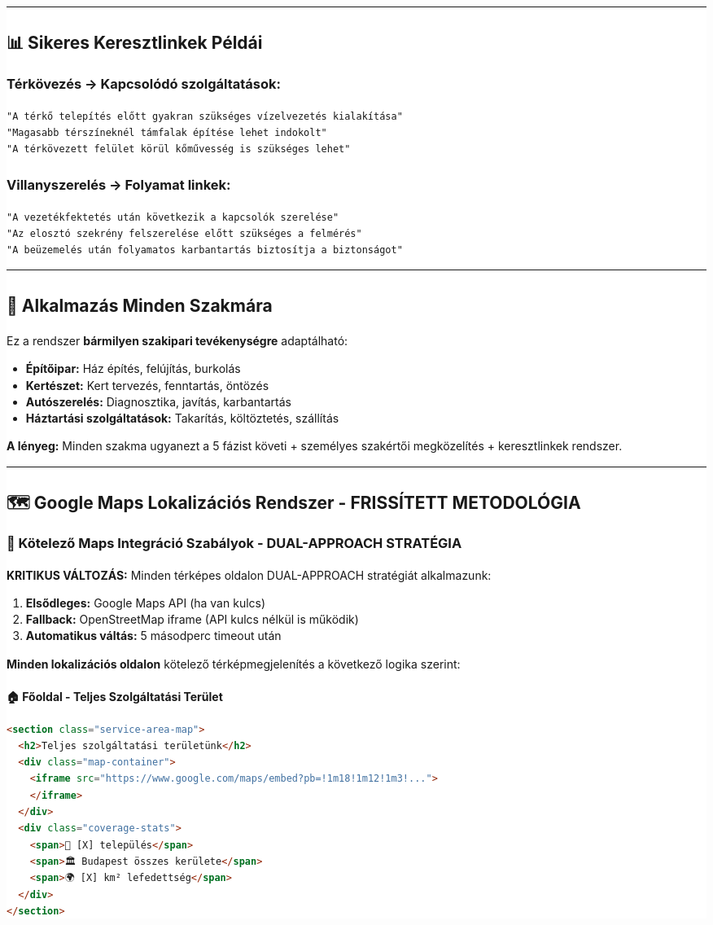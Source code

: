 ```
```

---

## 📊 **Sikeres Keresztlinkek Példái**

### **Térkövezés → Kapcsolódó szolgáltatások:**
```
"A térkő telepítés előtt gyakran szükséges vízelvezetés kialakítása"
"Magasabb térszíneknél támfalak építése lehet indokolt"
"A térkövezett felület körül kőművesség is szükséges lehet"
```

### **Villanyszerelés → Folyamat linkek:**
```
"A vezetékfektetés után következik a kapcsolók szerelése"
"Az elosztó szekrény felszerelése előtt szükséges a felmérés"
"A beüzemelés után folyamatos karbantartás biztosítja a biztonságot"
```

---

## 🎯 **Alkalmazás Minden Szakmára**

Ez a rendszer **bármilyen szakipari tevékenységre** adaptálható:

- **Építőipar:** Ház építés, felújítás, burkolás
- **Kertészet:** Kert tervezés, fenntartás, öntözés
- **Autószerelés:** Diagnosztika, javítás, karbantartás
- **Háztartási szolgáltatások:** Takarítás, költöztetés, szállítás

**A lényeg:** Minden szakma ugyanezt a 5 fázist követi + személyes szakértői megközelítés + keresztlinkek rendszer.

---

## 🗺️ **Google Maps Lokalizációs Rendszer - FRISSÍTETT METODOLÓGIA**

### **📍 Kötelező Maps Integráció Szabályok - DUAL-APPROACH STRATÉGIA**

**KRITIKUS VÁLTOZÁS:** Minden térképes oldalon DUAL-APPROACH stratégiát alkalmazunk:
1. **Elsődleges:** Google Maps API (ha van kulcs)
2. **Fallback:** OpenStreetMap iframe (API kulcs nélkül is működik)
3. **Automatikus váltás:** 5 másodperc timeout után

**Minden lokalizációs oldalon** kötelező térképmegjelenítés a következő logika szerint:

#### **🏠 Főoldal - Teljes Szolgáltatási Terület**
```html
<section class="service-area-map">
  <h2>Teljes szolgáltatási területünk</h2>
  <div class="map-container">
    <iframe src="https://www.google.com/maps/embed?pb=!1m18!1m12!1m3!...">
    </iframe>
  </div>
  <div class="coverage-stats">
    <span>📍 [X] település</span>
    <span>🏛️ Budapest összes kerülete</span>
    <span>🌍 [X] km² lefedettség</span>
  </div>
</section>
```
